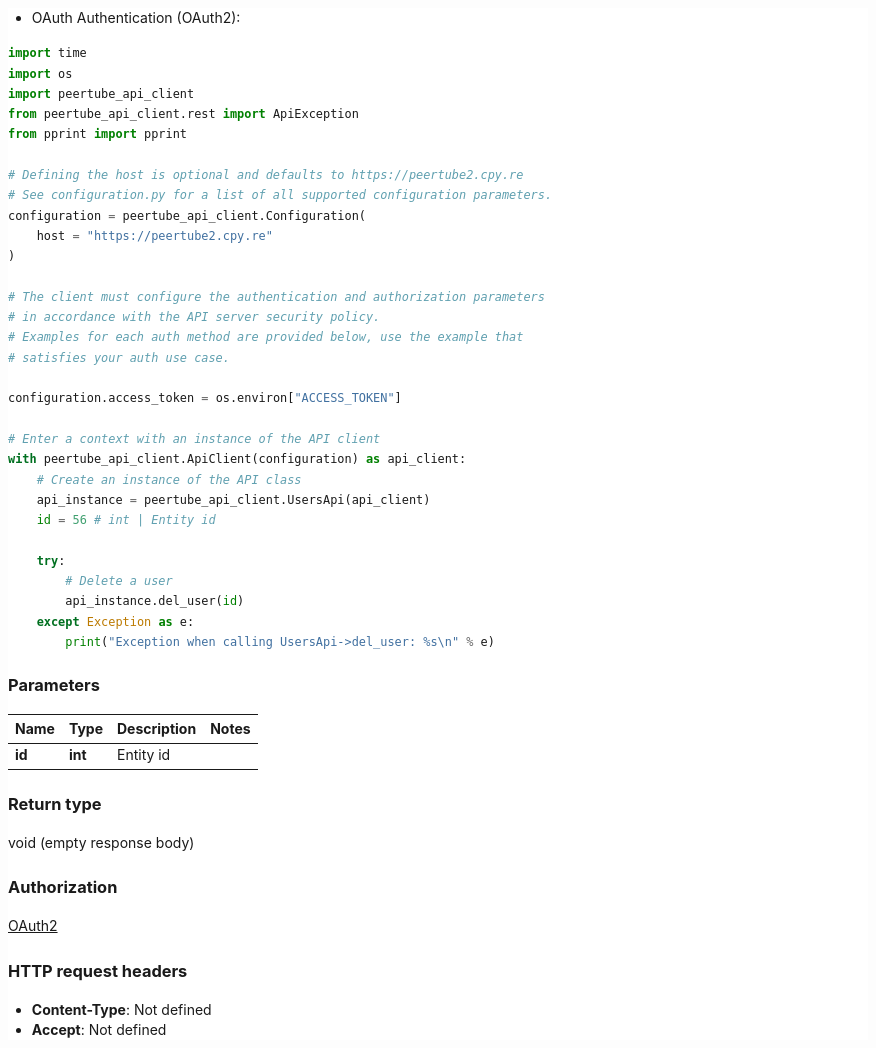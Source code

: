 * OAuth Authentication (OAuth2):
```python
import time
import os
import peertube_api_client
from peertube_api_client.rest import ApiException
from pprint import pprint

# Defining the host is optional and defaults to https://peertube2.cpy.re
# See configuration.py for a list of all supported configuration parameters.
configuration = peertube_api_client.Configuration(
    host = "https://peertube2.cpy.re"
)

# The client must configure the authentication and authorization parameters
# in accordance with the API server security policy.
# Examples for each auth method are provided below, use the example that
# satisfies your auth use case.

configuration.access_token = os.environ["ACCESS_TOKEN"]

# Enter a context with an instance of the API client
with peertube_api_client.ApiClient(configuration) as api_client:
    # Create an instance of the API class
    api_instance = peertube_api_client.UsersApi(api_client)
    id = 56 # int | Entity id

    try:
        # Delete a user
        api_instance.del_user(id)
    except Exception as e:
        print("Exception when calling UsersApi->del_user: %s\n" % e)
```


### Parameters

Name | Type | Description  | Notes
------------- | ------------- | ------------- | -------------
 **id** | **int**| Entity id | 

### Return type

void (empty response body)

### Authorization

[OAuth2](../README.md#OAuth2)

### HTTP request headers

 - **Content-Type**: Not defined
 - **Accept**: Not defined
